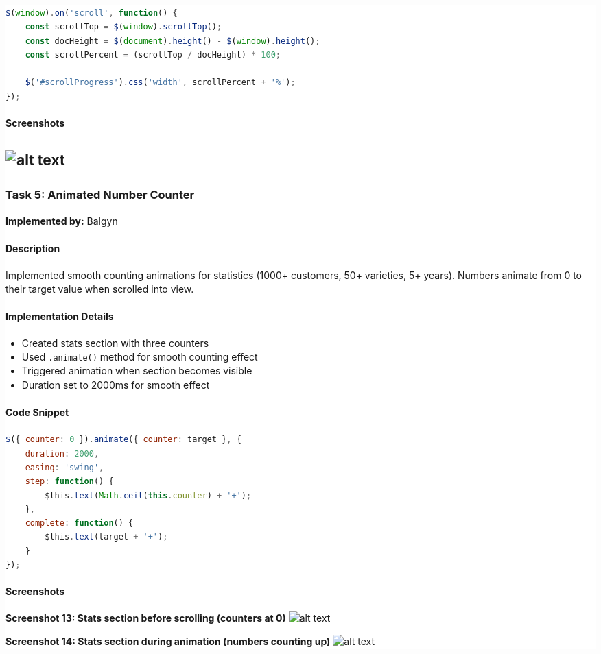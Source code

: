 ```javascript
$(window).on('scroll', function() {
    const scrollTop = $(window).scrollTop();
    const docHeight = $(document).height() - $(window).height();
    const scrollPercent = (scrollTop / docHeight) * 100;
    
    $('#scrollProgress').css('width', scrollPercent + '%');
});
```

#### Screenshots

![alt text](image-15.png)
---

### Task 5: Animated Number Counter

**Implemented by:** Balgyn

#### Description

Implemented smooth counting animations for statistics (1000+ customers, 50+ varieties, 5+ years). Numbers animate from 0 to their target value when scrolled into view.

#### Implementation Details

- Created stats section with three counters
- Used `.animate()` method for smooth counting effect
- Triggered animation when section becomes visible
- Duration set to 2000ms for smooth effect

#### Code Snippet

```javascript
$({ counter: 0 }).animate({ counter: target }, {
    duration: 2000,
    easing: 'swing',
    step: function() {
        $this.text(Math.ceil(this.counter) + '+');
    },
    complete: function() {
        $this.text(target + '+');
    }
});
```

#### Screenshots

**Screenshot 13: Stats section before scrolling (counters at 0)**
![alt text](image-16.png)

**Screenshot 14: Stats section during animation (numbers counting up)**
![alt text](image-17.png)
